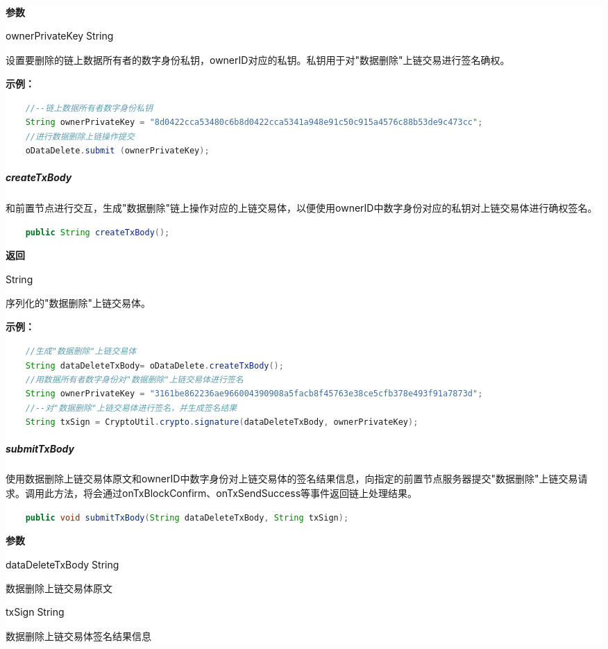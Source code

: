 **参数**

ownerPrivateKey String

设置要删除的链上数据所有者的数字身份私钥，ownerID对应的私钥。私钥用于对"数据删除"上链交易进行签名确权。

**示例：**

    
~~~java     
    //--链上数据所有者数字身份私钥
    String ownerPrivateKey = "8d0422cca53480c6b8d0422cca5341a948e91c50c915a4576c88b53de9c473cc";
    //进行数据删除上链操作提交
    oDataDelete.submit (ownerPrivateKey);
~~~    

##### createTxBody

和前置节点进行交互，生成"数据删除"链上操作对应的上链交易体，以便使用ownerID中数字身份对应的私钥对上链交易体进行确权签名。

    
~~~java    
    public String createTxBody();
~~~    

**返回**

String

序列化的"数据删除"上链交易体。

**示例：**

    
~~~java     
    //生成"数据删除"上链交易体
    String dataDeleteTxBody= oDataDelete.createTxBody();
    //用数据所有者数字身份对"数据删除"上链交易体进行签名
    String ownerPrivateKey = "3161be862236ae966004390908a5facb8f45763e38ce5cfb378e493f91a7873d";
    //--对"数据删除"上链交易体进行签名，并生成签名结果
    String txSign = CryptoUtil.crypto.signature(dataDeleteTxBody, ownerPrivateKey);
~~~    

##### submitTxBody

使用数据删除上链交易体原文和ownerID中数字身份对上链交易体的签名结果信息，向指定的前置节点服务器提交"数据删除"上链交易请求。调用此方法，将会通过onTxBlockConfirm、onTxSendSuccess等事件返回链上处理结果。

    
~~~java    
    public void submitTxBody(String dataDeleteTxBody, String txSign);
~~~    

**参数**

dataDeleteTxBody String

数据删除上链交易体原文

txSign String

数据删除上链交易体签名结果信息
